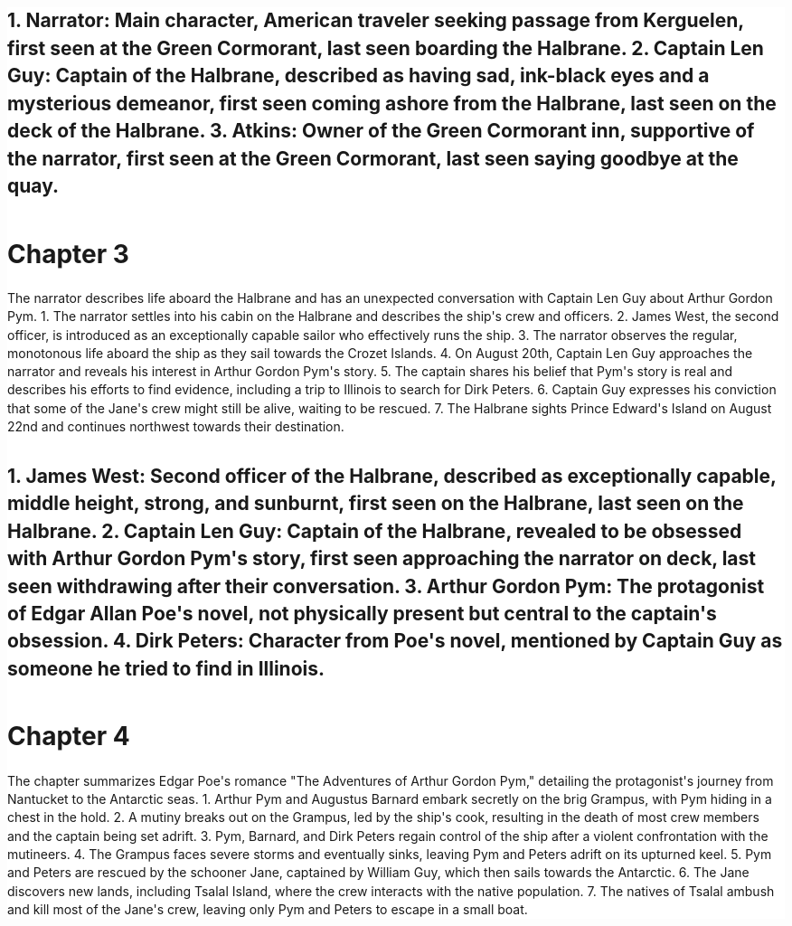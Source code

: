 <characters>1. Narrator: Main character, American traveler seeking passage from Kerguelen, first seen at the Green Cormorant, last seen boarding the Halbrane.
2. Captain Len Guy: Captain of the Halbrane, described as having sad, ink-black eyes and a mysterious demeanor, first seen coming ashore from the Halbrane, last seen on the deck of the Halbrane.
3. Atkins: Owner of the Green Cormorant inn, supportive of the narrator, first seen at the Green Cormorant, last seen saying goodbye at the quay.</characters>
----------------
# Chapter 3
<synopsis>
The narrator describes life aboard the Halbrane and has an unexpected conversation with Captain Len Guy about Arthur Gordon Pym.
</synopsis>

<events>
1. The narrator settles into his cabin on the Halbrane and describes the ship's crew and officers.
2. James West, the second officer, is introduced as an exceptionally capable sailor who effectively runs the ship.
3. The narrator observes the regular, monotonous life aboard the ship as they sail towards the Crozet Islands.
4. On August 20th, Captain Len Guy approaches the narrator and reveals his interest in Arthur Gordon Pym's story.
5. The captain shares his belief that Pym's story is real and describes his efforts to find evidence, including a trip to Illinois to search for Dirk Peters.
6. Captain Guy expresses his conviction that some of the Jane's crew might still be alive, waiting to be rescued.
7. The Halbrane sights Prince Edward's Island on August 22nd and continues northwest towards their destination.
</events>

<characters>1. James West: Second officer of the Halbrane, described as exceptionally capable, middle height, strong, and sunburnt, first seen on the Halbrane, last seen on the Halbrane.
2. Captain Len Guy: Captain of the Halbrane, revealed to be obsessed with Arthur Gordon Pym's story, first seen approaching the narrator on deck, last seen withdrawing after their conversation.
3. Arthur Gordon Pym: The protagonist of Edgar Allan Poe's novel, not physically present but central to the captain's obsession.
4. Dirk Peters: Character from Poe's novel, mentioned by Captain Guy as someone he tried to find in Illinois.</characters>
----------------
# Chapter 4
<synopsis>
The chapter summarizes Edgar Poe's romance "The Adventures of Arthur Gordon Pym," detailing the protagonist's journey from Nantucket to the Antarctic seas.
</synopsis>

<events>
1. Arthur Pym and Augustus Barnard embark secretly on the brig Grampus, with Pym hiding in a chest in the hold.
2. A mutiny breaks out on the Grampus, led by the ship's cook, resulting in the death of most crew members and the captain being set adrift.
3. Pym, Barnard, and Dirk Peters regain control of the ship after a violent confrontation with the mutineers.
4. The Grampus faces severe storms and eventually sinks, leaving Pym and Peters adrift on its upturned keel.
5. Pym and Peters are rescued by the schooner Jane, captained by William Guy, which then sails towards the Antarctic.
6. The Jane discovers new lands, including Tsalal Island, where the crew interacts with the native population.
7. The natives of Tsalal ambush and kill most of the Jane's crew, leaving only Pym and Peters to escape in a small boat.
</events>
